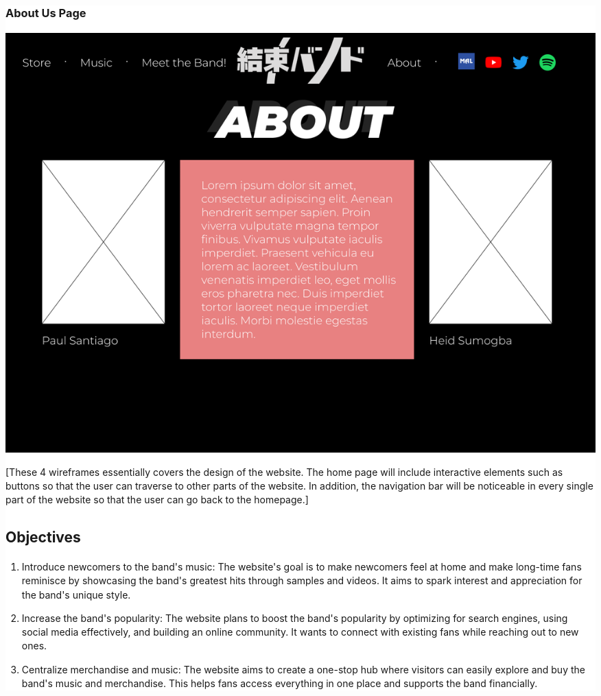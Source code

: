 ### About Us Page ###
![About Us Page](images/aboutUsPage.png)

[These 4 wireframes essentially covers the design of the website. The home page will include interactive elements such as buttons so that the user can traverse to other parts of the website. In addition, the navigation bar will be noticeable in every single part of the website so that the user can go back to the homepage.]

## Objectives
1. Introduce newcomers to the band's music:
The website's goal is to make newcomers feel at home and make long-time fans reminisce by showcasing the band's greatest hits through samples and videos. It aims to spark interest and appreciation for the band's unique style.

2. Increase the band's popularity:
The website plans to boost the band's popularity by optimizing for search engines, using social media effectively, and building an online community. It wants to connect with existing fans while reaching out to new ones.

3. Centralize merchandise and music:
The website aims to create a one-stop hub where visitors can easily explore and buy the band's music and merchandise. This helps fans access everything in one place and supports the band financially.
